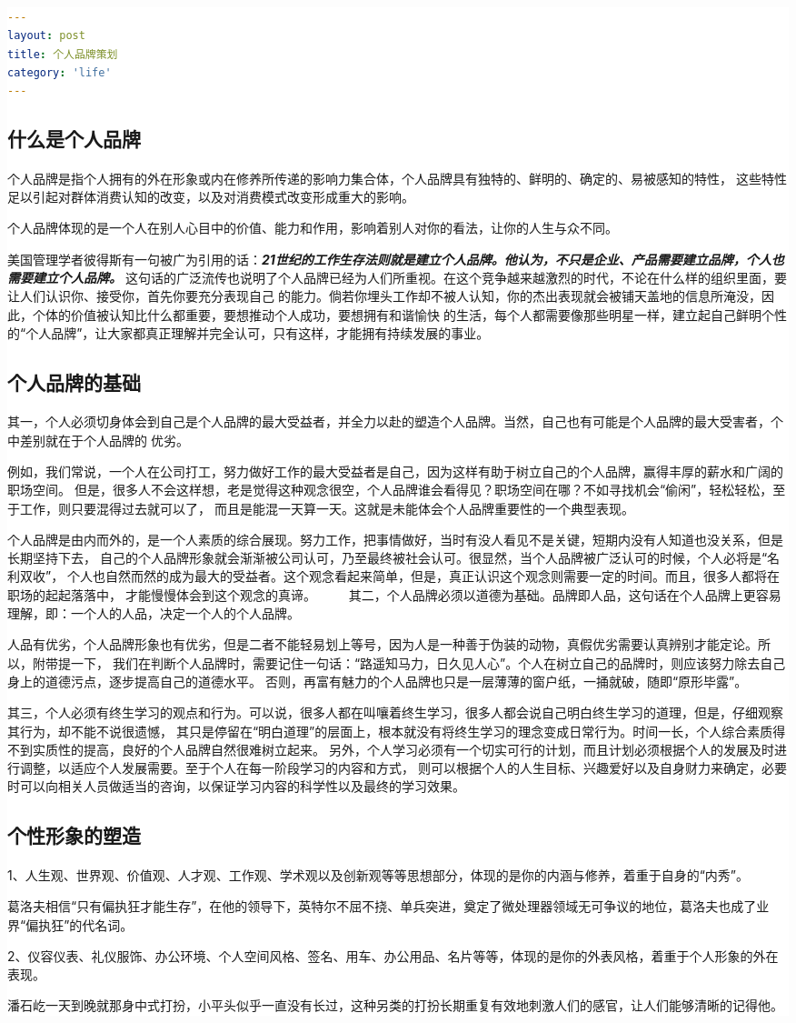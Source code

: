```yaml
---
layout: post
title: 个人品牌策划
category: 'life'
---
```


##  什么是个人品牌

个人品牌是指个人拥有的外在形象或内在修养所传递的影响力集合体，个人品牌具有独特的、鲜明的、确定的、易被感知的特性，
这些特性足以引起对群体消费认知的改变，以及对消费模式改变形成重大的影响。

个人品牌体现的是一个人在别人心目中的价值、能力和作用，影响着别人对你的看法，让你的人生与众不同。


美国管理学者彼得斯有一句被广为引用的话：***21世纪的工作生存法则就是建立个人品牌。他认为，不只是企业、产品需要建立品牌，个人也需要建立个人品牌。***
这句话的广泛流传也说明了个人品牌已经为人们所重视。在这个竞争越来越激烈的时代，不论在什么样的组织里面，要让人们认识你、接受你，首先你要充分表现自己
的能力。倘若你埋头工作却不被人认知，你的杰出表现就会被铺天盖地的信息所淹没，因此，个体的价值被认知比什么都重要，要想推动个人成功，要想拥有和谐愉快
的生活，每个人都需要像那些明星一样，建立起自己鲜明个性的“个人品牌”，让大家都真正理解并完全认可，只有这样，才能拥有持续发展的事业。

##  个人品牌的基础

其一，个人必须切身体会到自己是个人品牌的最大受益者，并全力以赴的塑造个人品牌。当然，自己也有可能是个人品牌的最大受害者，个中差别就在于个人品牌的
优劣。

例如，我们常说，一个人在公司打工，努力做好工作的最大受益者是自己，因为这样有助于树立自己的个人品牌，赢得丰厚的薪水和广阔的职场空间。
但是，很多人不会这样想，老是觉得这种观念很空，个人品牌谁会看得见？职场空间在哪？不如寻找机会“偷闲”，轻松轻松，至于工作，则只要混得过去就可以了，
而且是能混一天算一天。这就是未能体会个人品牌重要性的一个典型表现。

个人品牌是由内而外的，是一个人素质的综合展现。努力工作，把事情做好，当时有没人看见不是关键，短期内没有人知道也没关系，但是长期坚持下去，
自己的个人品牌形象就会渐渐被公司认可，乃至最终被社会认可。很显然，当个人品牌被广泛认可的时候，个人必将是“名利双收”，
个人也自然而然的成为最大的受益者。这个观念看起来简单，但是，真正认识这个观念则需要一定的时间。而且，很多人都将在职场的起起落落中，
才能慢慢体会到这个观念的真谛。
　　
其二，个人品牌必须以道德为基础。品牌即人品，这句话在个人品牌上更容易理解，即：一个人的人品，决定一个人的个人品牌。

人品有优劣，个人品牌形象也有优劣，但是二者不能轻易划上等号，因为人是一种善于伪装的动物，真假优劣需要认真辨别才能定论。所以，附带提一下，
我们在判断个人品牌时，需要记住一句话：“路遥知马力，日久见人心”。个人在树立自己的品牌时，则应该努力除去自己身上的道德污点，逐步提高自己的道德水平。
否则，再富有魅力的个人品牌也只是一层薄薄的窗户纸，一捅就破，随即“原形毕露”。

其三，个人必须有终生学习的观点和行为。可以说，很多人都在叫嚷着终生学习，很多人都会说自己明白终生学习的道理，但是，仔细观察其行为，却不能不说很遗憾，
其只是停留在“明白道理”的层面上，根本就没有将终生学习的理念变成日常行为。时间一长，个人综合素质得不到实质性的提高，良好的个人品牌自然很难树立起来。
另外，个人学习必须有一个切实可行的计划，而且计划必须根据个人的发展及时进行调整，以适应个人发展需要。至于个人在每一阶段学习的内容和方式，
则可以根据个人的人生目标、兴趣爱好以及自身财力来确定，必要时可以向相关人员做适当的咨询，以保证学习内容的科学性以及最终的学习效果。

##  个性形象的塑造

1、人生观、世界观、价值观、人才观、工作观、学术观以及创新观等等思想部分，体现的是你的内涵与修养，着重于自身的“内秀”。

葛洛夫相信“只有偏执狂才能生存”，在他的领导下，英特尔不屈不挠、单兵突进，奠定了微处理器领域无可争议的地位，葛洛夫也成了业界“偏执狂”的代名词。

2、仪容仪表、礼仪服饰、办公环境、个人空间风格、签名、用车、办公用品、名片等等，体现的是你的外表风格，着重于个人形象的外在表现。

潘石屹一天到晚就那身中式打扮，小平头似乎一直没有长过，这种另类的打扮长期重复有效地刺激人们的感官，让人们能够清晰的记得他。
